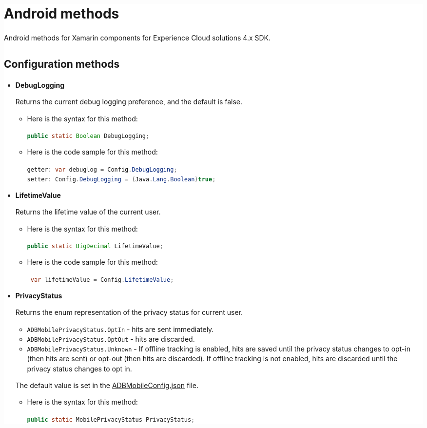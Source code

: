 # Android methods

Android methods for Xamarin components for Experience Cloud solutions 4.x SDK.

## Configuration methods

* **DebugLogging**

  Returns the current debug logging preference, and the default is false.

  * Here is the syntax for this method:

    ```java
    public static Boolean DebugLogging;
    ```

  * Here is the code sample for this method:

    ```java
    getter: var debuglog = Config.DebugLogging;
    setter: Config.DebugLogging = (Java.Lang.Boolean)true;
    ```

* **LifetimeValue**

  Returns the lifetime value of the current user. 

  * Here is the syntax for this method:

    ```java
    public static BigDecimal LifetimeValue; 
    ```

  * Here is the code sample for this method:

    ```java
     var lifetimeValue = Config.LifetimeValue;
    ```

* **PrivacyStatus**

   Returns the enum representation of the privacy status for current user. 
  * `ADBMobilePrivacyStatus.OptIn` - hits are sent immediately. 
  * `ADBMobilePrivacyStatus.OptOut` - hits are discarded. 
  * `ADBMobilePrivacyStatus.Unknown` - If offline tracking is enabled, hits are saved until the privacy status changes to opt-in (then hits are sent) or opt-out (then hits are discarded). If offline tracking is not enabled, hits are discarded until the privacy status changes to opt in. 
  
   The default value is set in the [ADBMobileConfig.json](/docs/android/configuration/json-config/json-config.md) file.

  * Here is the syntax for this method:

    ```java
    public static MobilePrivacyStatus PrivacyStatus; 
    ```
